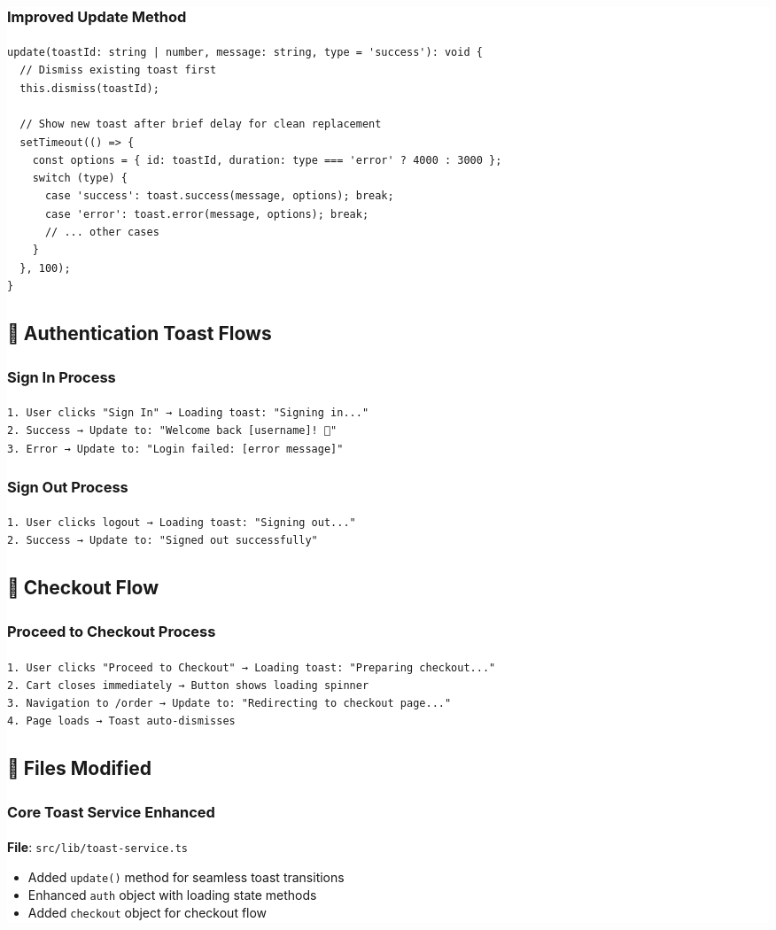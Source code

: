 ### Improved Update Method
```tsx
update(toastId: string | number, message: string, type = 'success'): void {
  // Dismiss existing toast first
  this.dismiss(toastId);

  // Show new toast after brief delay for clean replacement
  setTimeout(() => {
    const options = { id: toastId, duration: type === 'error' ? 4000 : 3000 };
    switch (type) {
      case 'success': toast.success(message, options); break;
      case 'error': toast.error(message, options); break;
      // ... other cases
    }
  }, 100);
}
```

## 🔄 Authentication Toast Flows

### Sign In Process
```
1. User clicks "Sign In" → Loading toast: "Signing in..."
2. Success → Update to: "Welcome back [username]! 👋"
3. Error → Update to: "Login failed: [error message]"
```

### Sign Out Process
```
1. User clicks logout → Loading toast: "Signing out..."
2. Success → Update to: "Signed out successfully"
```

## 🛒 Checkout Flow

### Proceed to Checkout Process
```
1. User clicks "Proceed to Checkout" → Loading toast: "Preparing checkout..."
2. Cart closes immediately → Button shows loading spinner
3. Navigation to /order → Update to: "Redirecting to checkout page..."
4. Page loads → Toast auto-dismisses
```

## 📁 Files Modified

### Core Toast Service Enhanced
**File**: `src/lib/toast-service.ts`
- Added `update()` method for seamless toast transitions
- Enhanced `auth` object with loading state methods
- Added `checkout` object for checkout flow
